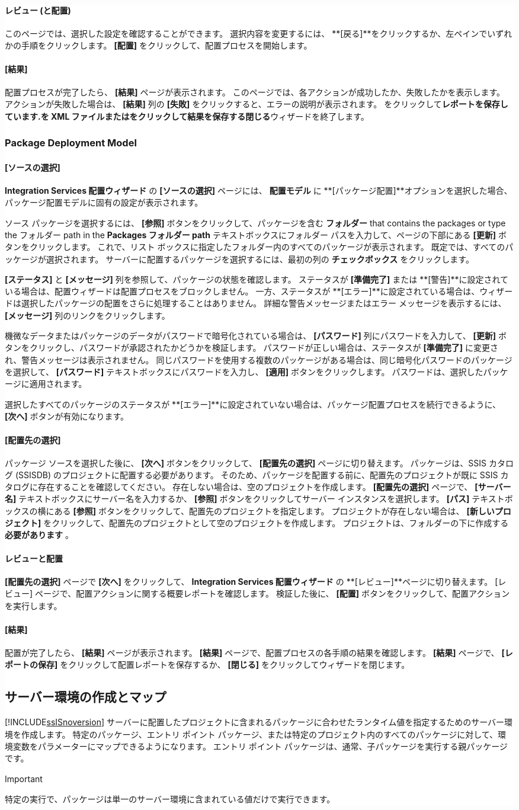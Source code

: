 #### <a name="review-and-deploy"></a>レビュー (と配置)  
 このページでは、選択した設定を確認することができます。 選択内容を変更するには、 **[戻る]**をクリックするか、左ペインでいずれかの手順をクリックします。 **[配置]** をクリックして、配置プロセスを開始します。  
  
#### <a name="results"></a>[結果]  
 配置プロセスが完了したら、 **[結果]** ページが表示されます。 このページでは、各アクションが成功したか、失敗したかを表示します。 アクションが失敗した場合は、 **[結果]** 列の **[失敗]** をクリックすると、エラーの説明が表示されます。 をクリックして**レポートを保存しています.**を XML ファイルまたはをクリックして結果を保存する**閉じる**ウィザードを終了します。
  
###  <a name="PackageModel"></a> Package Deployment Model  
  
#### <a name="select-source"></a>[ソースの選択]  
 **Integration Services 配置ウィザード** の **[ソースの選択]** ページには、 **配置モデル** に **[パッケージ配置]**オプションを選択した場合、パッケージ配置モデルに固有の設定が表示されます。  
  
 ソース パッケージを選択するには、 **[参照]** ボタンをクリックして、パッケージを含む **フォルダー** that contains the packages or type the フォルダー path in the **Packages フォルダー path** テキストボックスにフォルダー パスを入力して、ページの下部にある **[更新]** ボタンをクリックします。 これで、リスト ボックスに指定したフォルダー内のすべてのパッケージが表示されます。 既定では、すべてのパッケージが選択されます。 サーバーに配置するパッケージを選択するには、最初の列の **チェックボックス** をクリックします。  
  
 **[ステータス]** と **[メッセージ]** 列を参照して、パッケージの状態を確認します。 ステータスが **[準備完了]** または **[警告]**に設定されている場合は、配置ウィザードは配置プロセスをブロックしません。 一方、ステータスが **[エラー]**に設定されている場合は、ウィザードは選択したパッケージの配置をさらに処理することはありません。 詳細な警告メッセージまたはエラー メッセージを表示するには、 **[メッセージ]** 列のリンクをクリックします。  
  
 機微なデータまたはパッケージのデータがパスワードで暗号化されている場合は、 **[パスワード]** 列にパスワードを入力して、 **[更新]** ボタンをクリックし、パスワードが承認されたかどうかを検証します。 パスワードが正しい場合は、ステータスが **[準備完了]** に変更され、警告メッセージは表示されません。 同じパスワードを使用する複数のパッケージがある場合は、同じ暗号化パスワードのパッケージを選択して、 **[パスワード]** テキストボックスにパスワードを入力し、 **[適用]** ボタンをクリックします。 パスワードは、選択したパッケージに適用されます。  
  
 選択したすべてのパッケージのステータスが **[エラー]**に設定されていない場合は、パッケージ配置プロセスを続行できるように、 **[次へ]** ボタンが有効になります。  
  
#### <a name="select-destination"></a>[配置先の選択]  
 パッケージ ソースを選択した後に、 **[次へ]** ボタンをクリックして、 **[配置先の選択]** ページに切り替えます。 パッケージは、SSIS カタログ (SSISDB) のプロジェクトに配置する必要があります。 そのため、パッケージを配置する前に、配置先のプロジェクトが既に SSIS カタログに存在することを確認してください。 存在しない場合は、空のプロジェクトを作成します。 **[配置先の選択]** ページで、 **[サーバー名]** テキストボックスにサーバー名を入力するか、 **[参照]** ボタンをクリックしてサーバー インスタンスを選択します。 **[パス]** テキストボックスの横にある **[参照]** ボタンをクリックして、配置先のプロジェクトを指定します。 プロジェクトが存在しない場合は、 **[新しいプロジェクト]** をクリックして、配置先のプロジェクトとして空のプロジェクトを作成します。 プロジェクトは、フォルダーの下に作成する **必要があります** 。  
  
#### <a name="review-and-deploy"></a>レビューと配置  
 **[配置先の選択]** ページで **[次へ]** をクリックして、 **Integration Services 配置ウィザード** の **[レビュー]**ページに切り替えます。 [レビュー] ページで、配置アクションに関する概要レポートを確認します。 検証した後に、 **[配置]** ボタンをクリックして、配置アクションを実行します。  
  
#### <a name="results"></a>[結果]  
 配置が完了したら、 **[結果]** ページが表示されます。 **[結果]** ページで、配置プロセスの各手順の結果を確認します。 **[結果]** ページで、 **[レポートの保存]** をクリックして配置レポートを保存するか、 **[閉じる]** をクリックしてウィザードを閉じます。  

## <a name="create-and-map-a-server-environment"></a>サーバー環境の作成とマップ
  [!INCLUDE[ssISnoversion](../../includes/ssisnoversion-md.md)] サーバーに配置したプロジェクトに含まれるパッケージに合わせたランタイム値を指定するためのサーバー環境を作成します。 特定のパッケージ、エントリ ポイント パッケージ、または特定のプロジェクト内のすべてのパッケージに対して、環境変数をパラメーターにマップできるようになります。 エントリ ポイント パッケージは、通常、子パッケージを実行する親パッケージです。  
  
> [!IMPORTANT]  
>  特定の実行で、パッケージは単一のサーバー環境に含まれている値だけで実行できます。  
  